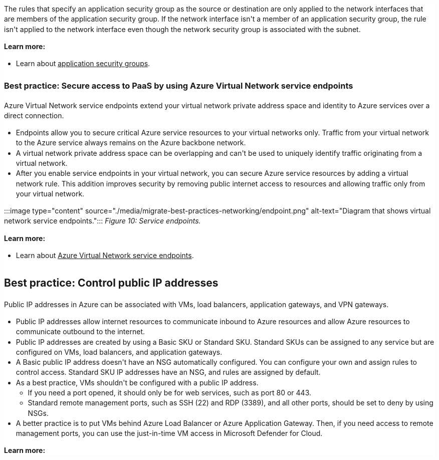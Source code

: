 The rules that specify an application security group as the source or destination are only applied to the network interfaces that are members of the application security group. If the network interface isn't a member of an application security group, the rule isn't applied to the network interface even though the network security group is associated with the subnet.

**Learn more:**

- Learn about [application security groups](/azure/virtual-network/network-security-groups-overview#application-security-groups).

### Best practice: Secure access to PaaS by using Azure Virtual Network service endpoints

Azure Virtual Network service endpoints extend your virtual network private address space and identity to Azure services over a direct connection.

- Endpoints allow you to secure critical Azure service resources to your virtual networks only. Traffic from your virtual network to the Azure service always remains on the Azure backbone network.
- A virtual network private address space can be overlapping and can't be used to uniquely identify traffic originating from a virtual network.
- After you enable service endpoints in your virtual network, you can secure Azure service resources by adding a virtual network rule. This addition improves security by removing public internet access to resources and allowing traffic only from your virtual network.

:::image type="content" source="./media/migrate-best-practices-networking/endpoint.png" alt-text="Diagram that shows virtual network service endpoints.":::
*Figure 10: Service endpoints.*

**Learn more:**

- Learn about [Azure Virtual Network service endpoints](/azure/virtual-network/virtual-network-service-endpoints-overview).

## Best practice: Control public IP addresses

Public IP addresses in Azure can be associated with VMs, load balancers, application gateways, and VPN gateways.

- Public IP addresses allow internet resources to communicate inbound to Azure resources and allow Azure resources to communicate outbound to the internet.
- Public IP addresses are created by using a Basic SKU or Standard SKU. Standard SKUs can be assigned to any service but are configured on VMs, load balancers, and application gateways.
- A Basic public IP address doesn't have an NSG automatically configured. You can configure your own and assign rules to control access. Standard SKU IP addresses have an NSG, and rules are assigned by default.
- As a best practice, VMs shouldn't be configured with a public IP address.
  - If you need a port opened, it should only be for web services, such as port 80 or 443.
  - Standard remote management ports, such as SSH (22) and RDP (3389), and all other ports, should be set to deny by using NSGs.
- A better practice is to put VMs behind Azure Load Balancer or Azure Application Gateway. Then, if you need access to remote management ports, you can use the just-in-time VM access in Microsoft Defender for Cloud.

**Learn more:**
